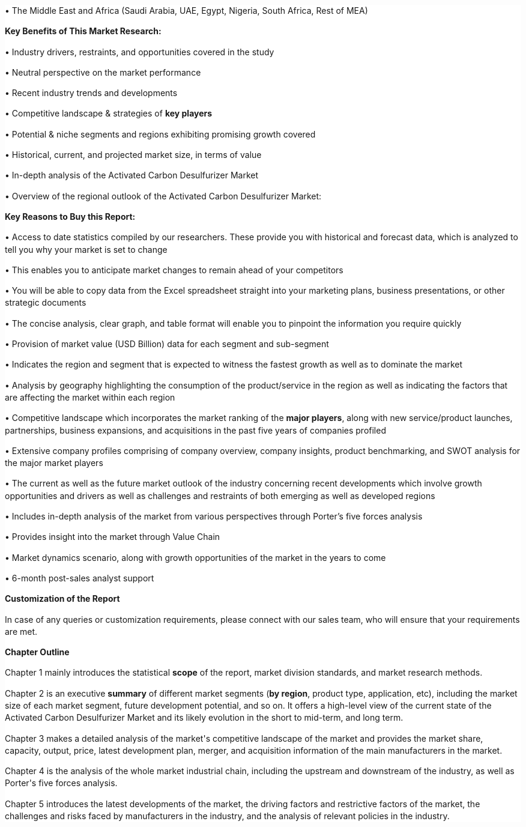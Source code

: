 </p><p>• The Middle East and Africa (Saudi Arabia, UAE, Egypt, Nigeria, South Africa, Rest of MEA)</p><p>
</p><p><strong>Key Benefits of This Market Research:</strong></p><p>
</p><p>• Industry drivers, restraints, and opportunities covered in the study</p><p>
</p><p>• Neutral perspective on the market performance</p><p>
</p><p>• Recent industry trends and developments</p><p>
</p><p>• Competitive landscape &amp; strategies of <strong>key players</strong></p><p>
</p><p>• Potential &amp; niche segments and regions exhibiting promising growth covered</p><p>
</p><p>• Historical, current, and projected market size, in terms of value</p><p>
</p><p>• In-depth analysis of the Activated Carbon Desulfurizer Market</p><p>
</p><p>• Overview of the regional outlook of the Activated Carbon Desulfurizer Market:</p><p>
</p><p></p><p>
</p><p><strong>Key Reasons to Buy this Report:</strong></p><p>
</p><p></p><p>
</p><p>• Access to date statistics compiled by our researchers. These provide you with historical and forecast data, which is analyzed to tell you why your market is set to change</p><p>
</p><p>• This enables you to anticipate market changes to remain ahead of your competitors</p><p>
</p><p>• You will be able to copy data from the Excel spreadsheet straight into your marketing plans, business presentations, or other strategic documents</p><p>
</p><p>• The concise analysis, clear graph, and table format will enable you to pinpoint the information you require quickly</p><p>
</p><p>• Provision of market value (USD Billion) data for each segment and sub-segment</p><p>
</p><p>• Indicates the region and segment that is expected to witness the fastest growth as well as to dominate the market</p><p>
</p><p>• Analysis by geography highlighting the consumption of the product/service in the region as well as indicating the factors that are affecting the market within each region</p><p>
</p><p>• Competitive landscape which incorporates the market ranking of the <strong>major players</strong>, along with new service/product launches, partnerships, business expansions, and acquisitions in the past five years of companies profiled</p><p>
</p><p>• Extensive company profiles comprising of company overview, company insights, product benchmarking, and SWOT analysis for the major market players</p><p>
</p><p>• The current as well as the future market outlook of the industry concerning recent developments which involve growth opportunities and drivers as well as challenges and restraints of both emerging as well as developed regions</p><p>
</p><p>• Includes in-depth analysis of the market from various perspectives through Porter’s five forces analysis</p><p>
</p><p>• Provides insight into the market through Value Chain</p><p>
</p><p>• Market dynamics scenario, along with growth opportunities of the market in the years to come</p><p>
</p><p>• 6-month post-sales analyst support</p><p>
</p><p></p><p>
</p><p><strong>Customization of the Report</strong></p><p>
</p><p></p><p>
</p><p>In case of any queries or customization requirements, please connect with our sales team, who will ensure that your requirements are met.</p><p>
</p><p></p><p>
</p><p><strong>Chapter Outline</strong></p><p>
</p><p></p><p>
</p><p>Chapter 1 mainly introduces the statistical <strong>scope</strong> of the report, market division standards, and market research methods.</p><p>
</p><p>Chapter 2 is an executive <strong>summary</strong> of different market segments (<strong>by region</strong>, product type, application, etc), including the market size of each market segment, future development potential, and so on. It offers a high-level view of the current state of the Activated Carbon Desulfurizer Market and its likely evolution in the short to mid-term, and long term.</p><p>
</p><p>Chapter 3 makes a detailed analysis of the market's competitive landscape of the market and provides the market share, capacity, output, price, latest development plan, merger, and acquisition information of the main manufacturers in the market.</p><p>
</p><p>Chapter 4 is the analysis of the whole market industrial chain, including the upstream and downstream of the industry, as well as Porter's five forces analysis.</p><p>
</p><p>Chapter 5 introduces the latest developments of the market, the driving factors and restrictive factors of the market, the challenges and risks faced by manufacturers in the industry, and the analysis of relevant policies in the industry.</p><p>
